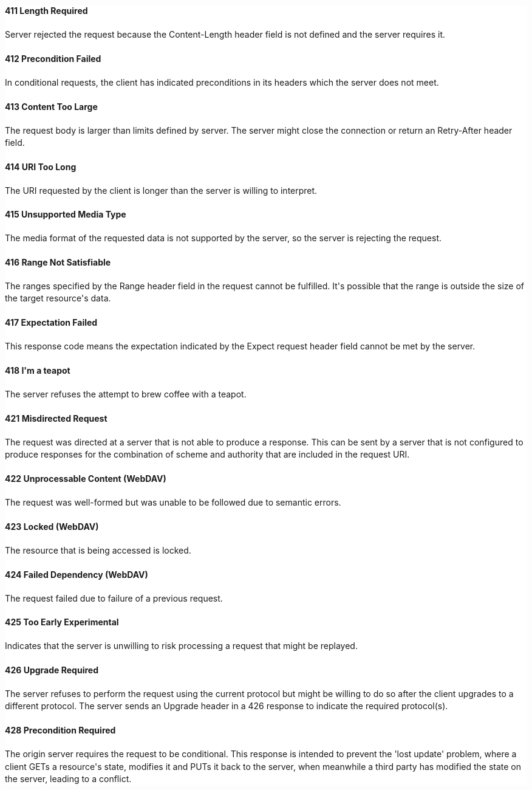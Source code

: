 #### 411 Length Required
Server rejected the request because the Content-Length header field is not defined and the server requires it.
#### 412 Precondition Failed
In conditional requests, the client has indicated preconditions in its headers which the server does not meet.
#### 413 Content Too Large
The request body is larger than limits defined by server. The server might close the connection or return an Retry-After header field.
#### 414 URI Too Long
The URI requested by the client is longer than the server is willing to interpret.

#### 415 Unsupported Media Type
The media format of the requested data is not supported by the server, so the server is rejecting the request.

#### 416 Range Not Satisfiable
The ranges specified by the Range header field in the request cannot be fulfilled. It's possible that the range is outside the size of the target resource's data.

#### 417 Expectation Failed
This response code means the expectation indicated by the Expect request header field cannot be met by the server.

#### 418 I'm a teapot
The server refuses the attempt to brew coffee with a teapot.

#### 421 Misdirected Request
The request was directed at a server that is not able to produce a response. This can be sent by a server that is not configured to produce responses for the combination of scheme and authority that are included in the request URI.

#### 422 Unprocessable Content (WebDAV)
The request was well-formed but was unable to be followed due to semantic errors.

#### 423 Locked (WebDAV)
The resource that is being accessed is locked.

#### 424 Failed Dependency (WebDAV)
The request failed due to failure of a previous request.

#### 425 Too Early Experimental
Indicates that the server is unwilling to risk processing a request that might be replayed.

#### 426 Upgrade Required
The server refuses to perform the request using the current protocol but might be willing to do so after the client upgrades to a different protocol. The server sends an Upgrade header in a 426 response to indicate the required protocol(s).

#### 428 Precondition Required
The origin server requires the request to be conditional. This response is intended to prevent the 'lost update' problem, where a client GETs a resource's state, modifies it and PUTs it back to the server, when meanwhile a third party has modified the state on the server, leading to a conflict.
